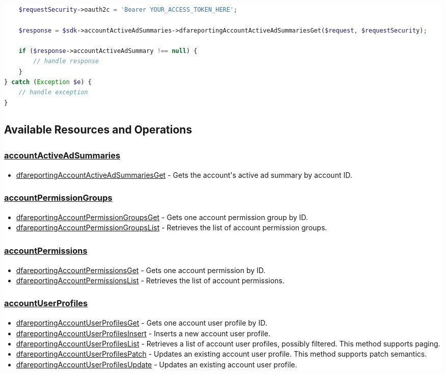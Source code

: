 ```php
    $requestSecurity->oauth2c = 'Bearer YOUR_ACCESS_TOKEN_HERE';

    $response = $sdk->accountActiveAdSummaries->dfareportingAccountActiveAdSummariesGet($request, $requestSecurity);

    if ($response->accountActiveAdSummary !== null) {
        // handle response
    }
} catch (Exception $e) {
    // handle exception
}
```



## Available Resources and Operations


### [accountActiveAdSummaries](docs/accountactiveadsummaries/README.md)

* [dfareportingAccountActiveAdSummariesGet](docs/accountactiveadsummaries/README.md#dfareportingaccountactiveadsummariesget) - Gets the account's active ad summary by account ID.

### [accountPermissionGroups](docs/accountpermissiongroups/README.md)

* [dfareportingAccountPermissionGroupsGet](docs/accountpermissiongroups/README.md#dfareportingaccountpermissiongroupsget) - Gets one account permission group by ID.
* [dfareportingAccountPermissionGroupsList](docs/accountpermissiongroups/README.md#dfareportingaccountpermissiongroupslist) - Retrieves the list of account permission groups.

### [accountPermissions](docs/accountpermissions/README.md)

* [dfareportingAccountPermissionsGet](docs/accountpermissions/README.md#dfareportingaccountpermissionsget) - Gets one account permission by ID.
* [dfareportingAccountPermissionsList](docs/accountpermissions/README.md#dfareportingaccountpermissionslist) - Retrieves the list of account permissions.

### [accountUserProfiles](docs/accountuserprofiles/README.md)

* [dfareportingAccountUserProfilesGet](docs/accountuserprofiles/README.md#dfareportingaccountuserprofilesget) - Gets one account user profile by ID.
* [dfareportingAccountUserProfilesInsert](docs/accountuserprofiles/README.md#dfareportingaccountuserprofilesinsert) - Inserts a new account user profile.
* [dfareportingAccountUserProfilesList](docs/accountuserprofiles/README.md#dfareportingaccountuserprofileslist) - Retrieves a list of account user profiles, possibly filtered. This method supports paging.
* [dfareportingAccountUserProfilesPatch](docs/accountuserprofiles/README.md#dfareportingaccountuserprofilespatch) - Updates an existing account user profile. This method supports patch semantics.
* [dfareportingAccountUserProfilesUpdate](docs/accountuserprofiles/README.md#dfareportingaccountuserprofilesupdate) - Updates an existing account user profile.
